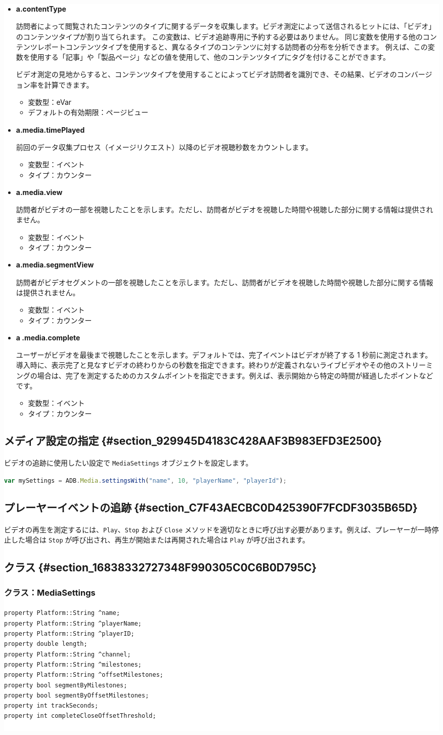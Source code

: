 * **a.contentType**

   訪問者によって閲覧されたコンテンツのタイプに関するデータを収集します。ビデオ測定によって送信されるヒットには、「ビデオ」のコンテンツタイプが割り当てられます。 この変数は、ビデオ追跡専用に予約する必要はありません。 同じ変数を使用する他のコンテンツレポートコンテンツタイプを使用すると、異なるタイプのコンテンツに対する訪問者の分布を分析できます。 例えば、この変数を使用する「記事」や「製品ページ」などの値を使用して、他のコンテンツタイプにタグを付けることができます。

   ビデオ測定の見地からすると、コンテンツタイプを使用することによってビデオ訪問者を識別でき、その結果、ビデオのコンバージョン率を計算できます。

   * 変数型：eVar
   * デフォルトの有効期限：ページビュー

* **a.media.timePlayed**

   前回のデータ収集プロセス（イメージリクエスト）以降のビデオ視聴秒数をカウントします。

   * 変数型：イベント
   * タイプ：カウンター

* **a.media.view**

   訪問者がビデオの一部を視聴したことを示します。ただし、訪問者がビデオを視聴した時間や視聴した部分に関する情報は提供されません。

   * 変数型：イベント
   * タイプ：カウンター

* **a.media.segmentView**

   訪問者がビデオセグメントの一部を視聴したことを示します。ただし、訪問者がビデオを視聴した時間や視聴した部分に関する情報は提供されません。

   * 変数型：イベント
   * タイプ：カウンター

* **a .media.complete**

   ユーザーがビデオを最後まで視聴したことを示します。デフォルトでは、完了イベントはビデオが終了する 1 秒前に測定されます。導入時に、表示完了と見なすビデオの終わりからの秒数を指定できます。終わりが定義されないライブビデオやその他のストリーミングの場合は、完了を測定するためのカスタムポイントを指定できます。例えば、表示開始から特定の時間が経過したポイントなどです。

   * 変数型：イベント
   * タイプ：カウンター

## メディア設定の指定 {#section_929945D4183C428AAF3B983EFD3E2500}

ビデオの追跡に使用したい設定で `MediaSettings` オブジェクトを設定します。

```js
var mySettings = ADB.Media.settingsWith("name", 10, "playerName", "playerId");
```

## プレーヤーイベントの追跡 {#section_C7F43AECBC0D425390F7FCDF3035B65D}

ビデオの再生を測定するには、`Play`、`Stop` および `Close` メソッドを適切なときに呼び出す必要があります。例えば、プレーヤーが一時停止した場合は `Stop` が呼び出され、再生が開始または再開された場合は `Play` が呼び出されます。

## クラス {#section_16838332727348F990305C0C6B0D795C}

### クラス：MediaSettings

```
property Platform::String ^name; 
property Platform::String ^playerName; 
property Platform::String ^playerID; 
property double length; 
property Platform::String ^channel; 
property Platform::String ^milestones; 
property Platform::String ^offsetMilestones; 
property bool segmentByMilestones; 
property bool segmentByOffsetMilestones; 
property int trackSeconds; 
property int completeCloseOffsetThreshold; 
 
```